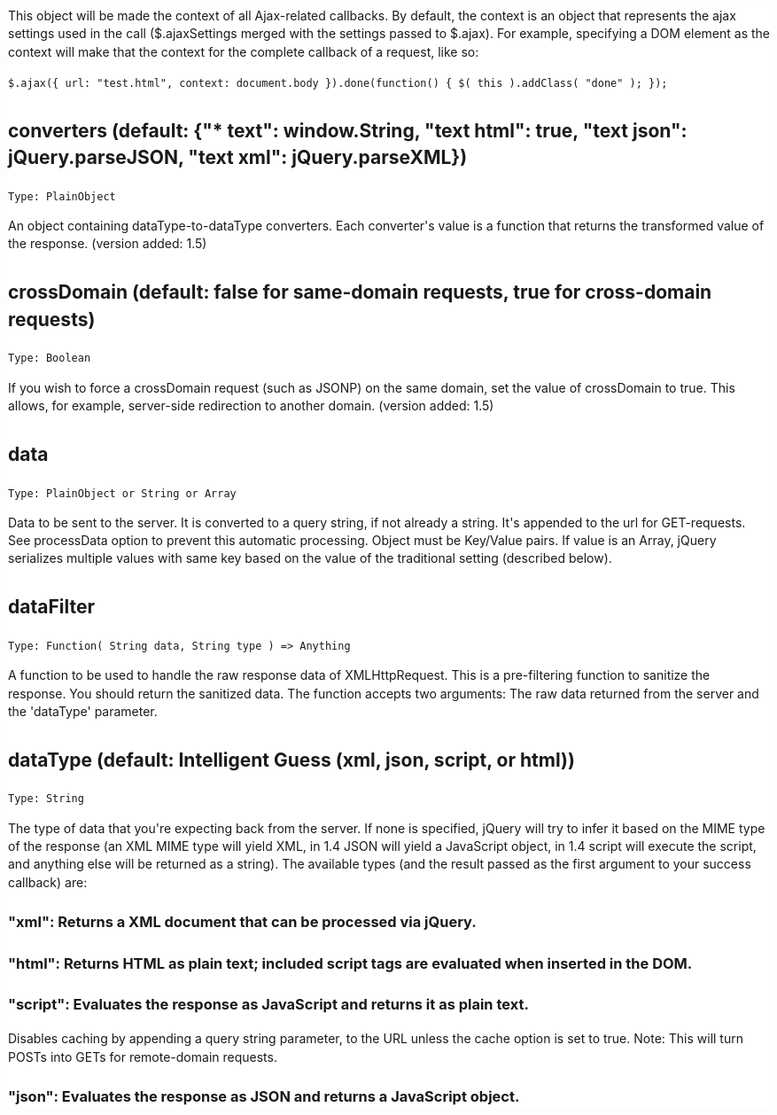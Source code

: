 This object will be made the context of all Ajax-related callbacks. By default, the context is an object that represents the ajax settings used in the call ($.ajaxSettings merged with the settings passed to $.ajax). For example, specifying a DOM element as the context will make that the context for the complete callback of a request, like so:
    	
`
    $.ajax({
    url: "test.html",
    context: document.body
    }).done(function() {
    $( this ).addClass( "done" );
    });
`

## converters (default: {"* text": window.String, "text html": true, "text json": jQuery.parseJSON, "text xml": jQuery.parseXML})
    Type: PlainObject
An object containing dataType-to-dataType converters. Each converter's value is a function that returns the transformed value of the response. (version added: 1.5)
## crossDomain (default: false for same-domain requests, true for cross-domain requests)
    Type: Boolean
If you wish to force a crossDomain request (such as JSONP) on the same domain, set the value of crossDomain to true. This allows, for example, server-side redirection to another domain. (version added: 1.5)
## data
    Type: PlainObject or String or Array
Data to be sent to the server. It is converted to a query string, if not already a string. It's appended to the url for GET-requests. See processData option to prevent this automatic processing. Object must be Key/Value pairs. If value is an Array, jQuery serializes multiple values with same key based on the value of the traditional setting (described below).
## dataFilter
    Type: Function( String data, String type ) => Anything
A function to be used to handle the raw response data of XMLHttpRequest. This is a pre-filtering function to sanitize the response. You should return the sanitized data. The function accepts two arguments: The raw data returned from the server and the 'dataType' parameter.
## dataType (default: Intelligent Guess (xml, json, script, or html))
    Type: String
The type of data that you're expecting back from the server. If none is specified, jQuery will try to infer it based on the MIME type of the response (an XML MIME type will yield XML, in 1.4 JSON will yield a JavaScript object, in 1.4 script will execute the script, and anything else will be returned as a string). The available types (and the result passed as the first argument to your success callback) are:
### "xml": Returns a XML document that can be processed via jQuery.
### "html": Returns HTML as plain text; included script tags are evaluated when inserted in the DOM.
### "script": Evaluates the response as JavaScript and returns it as plain text. 
Disables caching by appending a query string parameter,  to the URL unless the cache option is set to true. Note: This will turn POSTs into GETs for remote-domain requests.
### "json": Evaluates the response as JSON and returns a JavaScript object. 